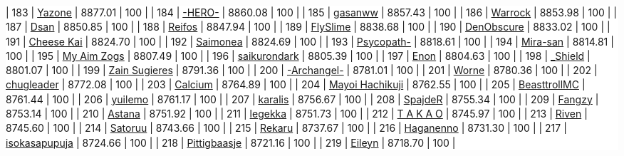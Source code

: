 | 183 | [Yazone](https://osu.ppy.sh/u/2538125) | 8877.01 | 100 |
| 184 | [-HERO-](https://osu.ppy.sh/u/1884516) | 8860.08 | 100 |
| 185 | [gasanww](https://osu.ppy.sh/u/487985) | 8857.43 | 100 |
| 186 | [Warrock](https://osu.ppy.sh/u/2841744) | 8853.98 | 100 |
| 187 | [Dsan](https://osu.ppy.sh/u/1266166) | 8850.85 | 100 |
| 188 | [Reifos](https://osu.ppy.sh/u/2205189) | 8847.94 | 100 |
| 189 | [FlySlime](https://osu.ppy.sh/u/3876402) | 8838.68 | 100 |
| 190 | [DenObscure](https://osu.ppy.sh/u/2678448) | 8833.02 | 100 |
| 191 | [Cheese Kai](https://osu.ppy.sh/u/5979619) | 8824.70 | 100 |
| 192 | [Saimonea](https://osu.ppy.sh/u/4535785) | 8824.69 | 100 |
| 193 | [Psycopath-](https://osu.ppy.sh/u/3233957) | 8818.61 | 100 |
| 194 | [Mira-san](https://osu.ppy.sh/u/1587999) | 8814.81 | 100 |
| 195 | [My Aim Zogs](https://osu.ppy.sh/u/3722715) | 8807.49 | 100 |
| 196 | [saikurondark](https://osu.ppy.sh/u/2060046) | 8805.39 | 100 |
| 197 | [Enon](https://osu.ppy.sh/u/2043401) | 8804.63 | 100 |
| 198 | [_Shield](https://osu.ppy.sh/u/1860489) | 8801.07 | 100 |
| 199 | [Zain Sugieres](https://osu.ppy.sh/u/2316667) | 8791.36 | 100 |
| 200 | [-Archangel-](https://osu.ppy.sh/u/1545019) | 8781.01 | 100 |
| 201 | [Worne](https://osu.ppy.sh/u/1019489) | 8780.36 | 100 |
| 202 | [chugleader](https://osu.ppy.sh/u/1622883) | 8772.08 | 100 |
| 203 | [Calcium](https://osu.ppy.sh/u/2507306) | 8764.89 | 100 |
| 204 | [Mayoi Hachikuji](https://osu.ppy.sh/u/2114273) | 8762.55 | 100 |
| 205 | [BeasttrollMC](https://osu.ppy.sh/u/3171691) | 8761.44 | 100 |
| 206 | [yuilemo](https://osu.ppy.sh/u/707242) | 8761.17 | 100 |
| 207 | [karalis](https://osu.ppy.sh/u/3146018) | 8756.67 | 100 |
| 208 | [SpajdeR](https://osu.ppy.sh/u/3446664) | 8755.34 | 100 |
| 209 | [Fangzy](https://osu.ppy.sh/u/4497691) | 8753.14 | 100 |
| 210 | [Astana](https://osu.ppy.sh/u/4170037) | 8751.92 | 100 |
| 211 | [legekka](https://osu.ppy.sh/u/4142446) | 8751.73 | 100 |
| 212 | [T A K A O](https://osu.ppy.sh/u/1334384) | 8745.97 | 100 |
| 213 | [Riven](https://osu.ppy.sh/u/3638005) | 8745.60 | 100 |
| 214 | [Satoruu](https://osu.ppy.sh/u/2243452) | 8743.66 | 100 |
| 215 | [Rekaru](https://osu.ppy.sh/u/4152967) | 8737.67 | 100 |
| 216 | [Haganenno](https://osu.ppy.sh/u/4692344) | 8731.30 | 100 |
| 217 | [isokasapupuja](https://osu.ppy.sh/u/1770462) | 8724.66 | 100 |
| 218 | [Pittigbaasje](https://osu.ppy.sh/u/2167433) | 8721.16 | 100 |
| 219 | [Eileyn](https://osu.ppy.sh/u/4607327) | 8718.70 | 100 |